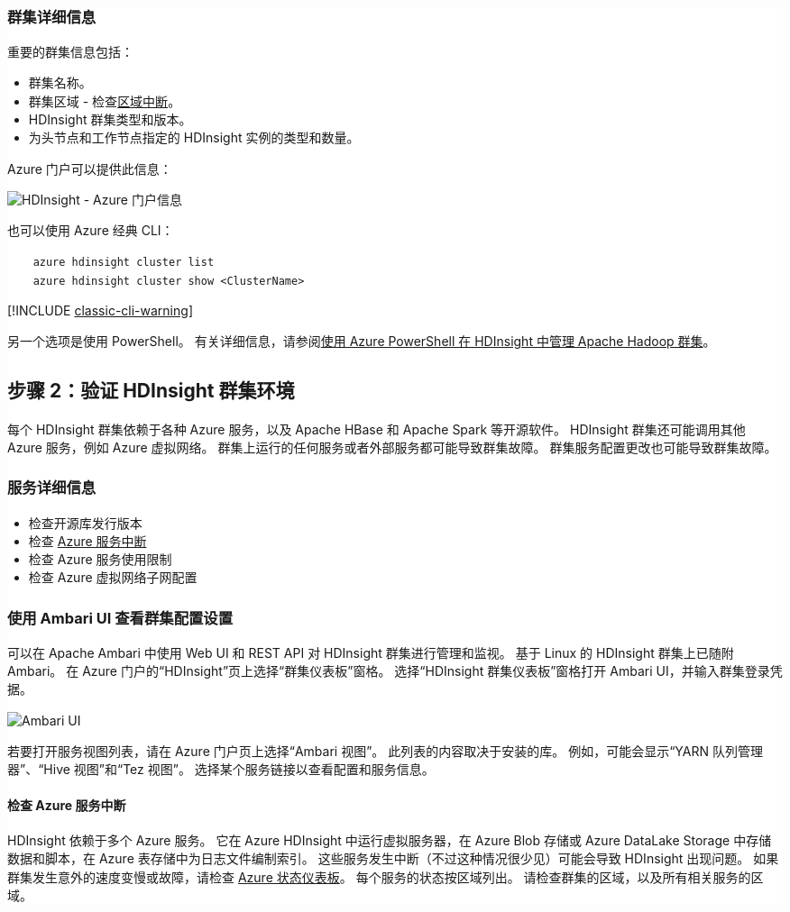 ### <a name="cluster-details"></a>群集详细信息

重要的群集信息包括：

* 群集名称。
* 群集区域 - 检查[区域中断](https://azure.microsoft.com/status/)。
* HDInsight 群集类型和版本。
* 为头节点和工作节点指定的 HDInsight 实例的类型和数量。

Azure 门户可以提供此信息：

![HDInsight - Azure 门户信息](./media/hdinsight-troubleshoot-failed-cluster/portal.png)

也可以使用 Azure 经典 CLI：

```
    azure hdinsight cluster list
    azure hdinsight cluster show <ClusterName>
```
[!INCLUDE [classic-cli-warning](../../includes/requires-classic-cli.md)]

另一个选项是使用 PowerShell。 有关详细信息，请参阅[使用 Azure PowerShell 在 HDInsight 中管理 Apache Hadoop 群集](hdinsight-administer-use-powershell.md)。

## <a name="step-2-validate-the-hdinsight-cluster-environment"></a>步骤 2：验证 HDInsight 群集环境

每个 HDInsight 群集依赖于各种 Azure 服务，以及 Apache HBase 和 Apache Spark 等开源软件。 HDInsight 群集还可能调用其他 Azure 服务，例如 Azure 虚拟网络。  群集上运行的任何服务或者外部服务都可能导致群集故障。  群集服务配置更改也可能导致群集故障。

### <a name="service-details"></a>服务详细信息

* 检查开源库发行版本
* 检查 [Azure 服务中断](https://azure.microsoft.com/status/) 
* 检查 Azure 服务使用限制 
* 检查 Azure 虚拟网络子网配置 

### <a name="view-cluster-configuration-settings-with-the-ambari-ui"></a>使用 Ambari UI 查看群集配置设置

可以在 Apache Ambari 中使用 Web UI 和 REST API 对 HDInsight 群集进行管理和监视。 基于 Linux 的 HDInsight 群集上已随附 Ambari。 在 Azure 门户的“HDInsight”页上选择“群集仪表板”窗格。  选择“HDInsight 群集仪表板”窗格打开 Ambari UI，并输入群集登录凭据。  

![Ambari UI](./media/hdinsight-troubleshoot-failed-cluster/ambari-ui.png)

若要打开服务视图列表，请在 Azure 门户页上选择“Ambari 视图”。  此列表的内容取决于安装的库。 例如，可能会显示“YARN 队列管理器”、“Hive 视图”和“Tez 视图”。  选择某个服务链接以查看配置和服务信息。

#### <a name="check-for-azure-service-outages"></a>检查 Azure 服务中断

HDInsight 依赖于多个 Azure 服务。 它在 Azure HDInsight 中运行虚拟服务器，在 Azure Blob 存储或 Azure DataLake Storage 中存储数据和脚本，在 Azure 表存储中为日志文件编制索引。 这些服务发生中断（不过这种情况很少见）可能会导致 HDInsight 出现问题。 如果群集发生意外的速度变慢或故障，请检查 [Azure 状态仪表板](https://azure.microsoft.com/status/)。 每个服务的状态按区域列出。 请检查群集的区域，以及所有相关服务的区域。
